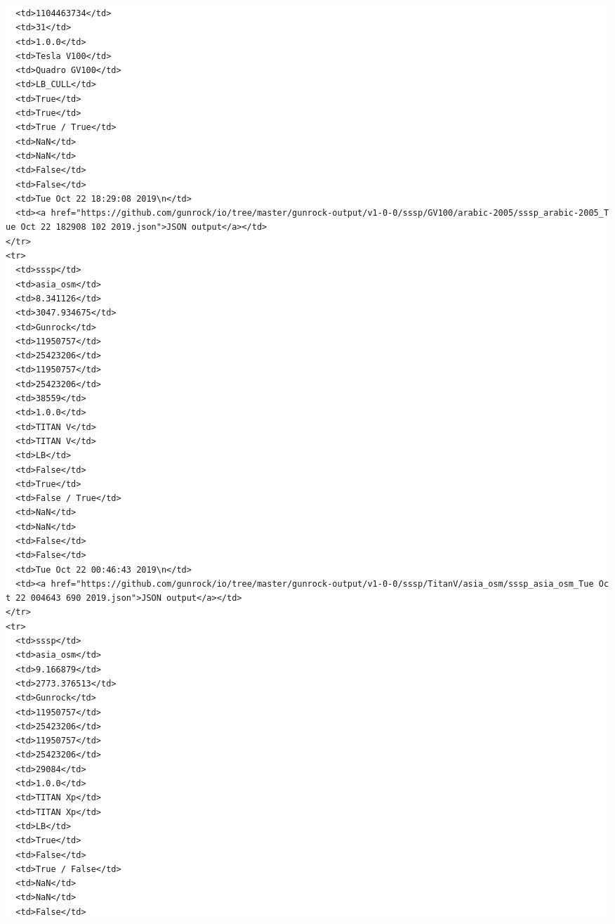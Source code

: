       <td>1104463734</td>
      <td>31</td>
      <td>1.0.0</td>
      <td>Tesla V100</td>
      <td>Quadro GV100</td>
      <td>LB_CULL</td>
      <td>True</td>
      <td>True</td>
      <td>True / True</td>
      <td>NaN</td>
      <td>NaN</td>
      <td>False</td>
      <td>False</td>
      <td>Tue Oct 22 18:29:08 2019\n</td>
      <td><a href="https://github.com/gunrock/io/tree/master/gunrock-output/v1-0-0/sssp/GV100/arabic-2005/sssp_arabic-2005_Tue Oct 22 182908 102 2019.json">JSON output</a></td>
    </tr>
    <tr>
      <td>sssp</td>
      <td>asia_osm</td>
      <td>8.341126</td>
      <td>3047.934675</td>
      <td>Gunrock</td>
      <td>11950757</td>
      <td>25423206</td>
      <td>11950757</td>
      <td>25423206</td>
      <td>38559</td>
      <td>1.0.0</td>
      <td>TITAN V</td>
      <td>TITAN V</td>
      <td>LB</td>
      <td>False</td>
      <td>True</td>
      <td>False / True</td>
      <td>NaN</td>
      <td>NaN</td>
      <td>False</td>
      <td>False</td>
      <td>Tue Oct 22 00:46:43 2019\n</td>
      <td><a href="https://github.com/gunrock/io/tree/master/gunrock-output/v1-0-0/sssp/TitanV/asia_osm/sssp_asia_osm_Tue Oct 22 004643 690 2019.json">JSON output</a></td>
    </tr>
    <tr>
      <td>sssp</td>
      <td>asia_osm</td>
      <td>9.166879</td>
      <td>2773.376513</td>
      <td>Gunrock</td>
      <td>11950757</td>
      <td>25423206</td>
      <td>11950757</td>
      <td>25423206</td>
      <td>29084</td>
      <td>1.0.0</td>
      <td>TITAN Xp</td>
      <td>TITAN Xp</td>
      <td>LB</td>
      <td>True</td>
      <td>False</td>
      <td>True / False</td>
      <td>NaN</td>
      <td>NaN</td>
      <td>False</td>